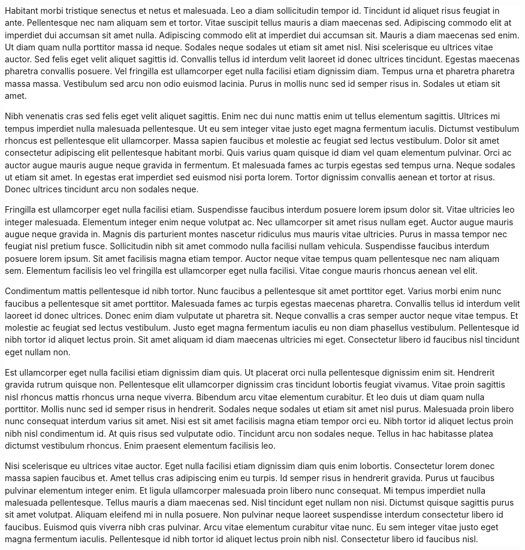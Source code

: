 Habitant morbi tristique senectus et netus et malesuada. Leo a diam sollicitudin tempor id. Tincidunt id aliquet risus feugiat in ante. Pellentesque nec nam aliquam sem et tortor. Vitae suscipit tellus mauris a diam maecenas sed. Adipiscing commodo elit at imperdiet dui accumsan sit amet nulla. Adipiscing commodo elit at imperdiet dui accumsan sit. Mauris a diam maecenas sed enim. Ut diam quam nulla porttitor massa id neque. Sodales neque sodales ut etiam sit amet nisl. Nisi scelerisque eu ultrices vitae auctor. Sed felis eget velit aliquet sagittis id. Convallis tellus id interdum velit laoreet id donec ultrices tincidunt. Egestas maecenas pharetra convallis posuere. Vel fringilla est ullamcorper eget nulla facilisi etiam dignissim diam. Tempus urna et pharetra pharetra massa massa. Vestibulum sed arcu non odio euismod lacinia. Purus in mollis nunc sed id semper risus in. Sodales ut etiam sit amet.

Nibh venenatis cras sed felis eget velit aliquet sagittis. Enim nec dui nunc mattis enim ut tellus elementum sagittis. Ultrices mi tempus imperdiet nulla malesuada pellentesque. Ut eu sem integer vitae justo eget magna fermentum iaculis. Dictumst vestibulum rhoncus est pellentesque elit ullamcorper. Massa sapien faucibus et molestie ac feugiat sed lectus vestibulum. Dolor sit amet consectetur adipiscing elit pellentesque habitant morbi. Quis varius quam quisque id diam vel quam elementum pulvinar. Orci ac auctor augue mauris augue neque gravida in fermentum. Et malesuada fames ac turpis egestas sed tempus urna. Neque sodales ut etiam sit amet. In egestas erat imperdiet sed euismod nisi porta lorem. Tortor dignissim convallis aenean et tortor at risus. Donec ultrices tincidunt arcu non sodales neque.

Fringilla est ullamcorper eget nulla facilisi etiam. Suspendisse faucibus interdum posuere lorem ipsum dolor sit. Vitae ultricies leo integer malesuada. Elementum integer enim neque volutpat ac. Nec ullamcorper sit amet risus nullam eget. Auctor augue mauris augue neque gravida in. Magnis dis parturient montes nascetur ridiculus mus mauris vitae ultricies. Purus in massa tempor nec feugiat nisl pretium fusce. Sollicitudin nibh sit amet commodo nulla facilisi nullam vehicula. Suspendisse faucibus interdum posuere lorem ipsum. Sit amet facilisis magna etiam tempor. Auctor neque vitae tempus quam pellentesque nec nam aliquam sem. Elementum facilisis leo vel fringilla est ullamcorper eget nulla facilisi. Vitae congue mauris rhoncus aenean vel elit.

Condimentum mattis pellentesque id nibh tortor. Nunc faucibus a pellentesque sit amet porttitor eget. Varius morbi enim nunc faucibus a pellentesque sit amet porttitor. Malesuada fames ac turpis egestas maecenas pharetra. Convallis tellus id interdum velit laoreet id donec ultrices. Donec enim diam vulputate ut pharetra sit. Neque convallis a cras semper auctor neque vitae tempus. Et molestie ac feugiat sed lectus vestibulum. Justo eget magna fermentum iaculis eu non diam phasellus vestibulum. Pellentesque id nibh tortor id aliquet lectus proin. Sit amet aliquam id diam maecenas ultricies mi eget. Consectetur libero id faucibus nisl tincidunt eget nullam non.

Est ullamcorper eget nulla facilisi etiam dignissim diam quis. Ut placerat orci nulla pellentesque dignissim enim sit. Hendrerit gravida rutrum quisque non. Pellentesque elit ullamcorper dignissim cras tincidunt lobortis feugiat vivamus. Vitae proin sagittis nisl rhoncus mattis rhoncus urna neque viverra. Bibendum arcu vitae elementum curabitur. Et leo duis ut diam quam nulla porttitor. Mollis nunc sed id semper risus in hendrerit. Sodales neque sodales ut etiam sit amet nisl purus. Malesuada proin libero nunc consequat interdum varius sit amet. Nisi est sit amet facilisis magna etiam tempor orci eu. Nibh tortor id aliquet lectus proin nibh nisl condimentum id. At quis risus sed vulputate odio. Tincidunt arcu non sodales neque. Tellus in hac habitasse platea dictumst vestibulum rhoncus. Enim praesent elementum facilisis leo.

Nisi scelerisque eu ultrices vitae auctor. Eget nulla facilisi etiam dignissim diam quis enim lobortis. Consectetur lorem donec massa sapien faucibus et. Amet tellus cras adipiscing enim eu turpis. Id semper risus in hendrerit gravida. Purus ut faucibus pulvinar elementum integer enim. Et ligula ullamcorper malesuada proin libero nunc consequat. Mi tempus imperdiet nulla malesuada pellentesque. Tellus mauris a diam maecenas sed. Nisl tincidunt eget nullam non nisi. Dictumst quisque sagittis purus sit amet volutpat. Aliquam eleifend mi in nulla posuere. Non pulvinar neque laoreet suspendisse interdum consectetur libero id faucibus. Euismod quis viverra nibh cras pulvinar. Arcu vitae elementum curabitur vitae nunc. Eu sem integer vitae justo eget magna fermentum iaculis. Pellentesque id nibh tortor id aliquet lectus proin nibh nisl. Consectetur libero id faucibus nisl.
